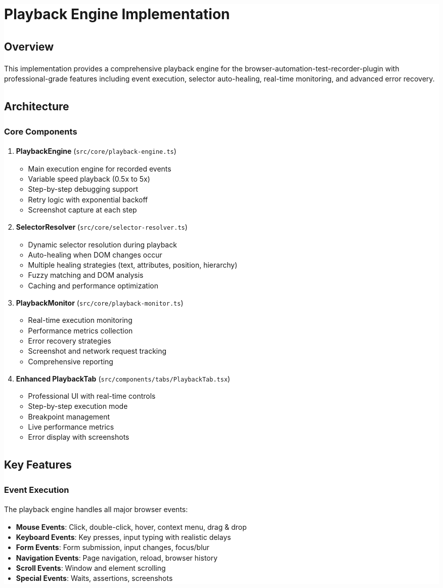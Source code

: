 # Playback Engine Implementation

## Overview

This implementation provides a comprehensive playback engine for the browser-automation-test-recorder-plugin with professional-grade features including event execution, selector auto-healing, real-time monitoring, and advanced error recovery.

## Architecture

### Core Components

1. **PlaybackEngine** (`src/core/playback-engine.ts`)
   - Main execution engine for recorded events
   - Variable speed playback (0.5x to 5x)
   - Step-by-step debugging support
   - Retry logic with exponential backoff
   - Screenshot capture at each step

2. **SelectorResolver** (`src/core/selector-resolver.ts`)
   - Dynamic selector resolution during playback
   - Auto-healing when DOM changes occur
   - Multiple healing strategies (text, attributes, position, hierarchy)
   - Fuzzy matching and DOM analysis
   - Caching and performance optimization

3. **PlaybackMonitor** (`src/core/playback-monitor.ts`)
   - Real-time execution monitoring
   - Performance metrics collection
   - Error recovery strategies
   - Screenshot and network request tracking
   - Comprehensive reporting

4. **Enhanced PlaybackTab** (`src/components/tabs/PlaybackTab.tsx`)
   - Professional UI with real-time controls
   - Step-by-step execution mode
   - Breakpoint management
   - Live performance metrics
   - Error display with screenshots

## Key Features

### Event Execution

The playback engine handles all major browser events:

- **Mouse Events**: Click, double-click, hover, context menu, drag & drop
- **Keyboard Events**: Key presses, input typing with realistic delays
- **Form Events**: Form submission, input changes, focus/blur
- **Navigation Events**: Page navigation, reload, browser history
- **Scroll Events**: Window and element scrolling
- **Special Events**: Waits, assertions, screenshots
